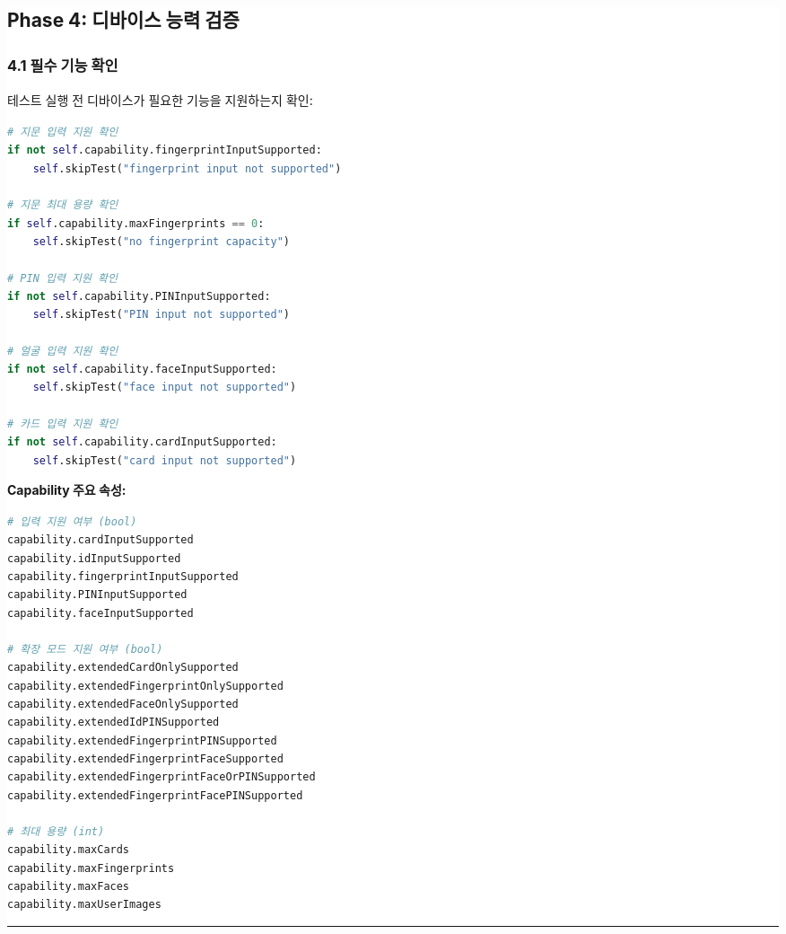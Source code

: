 
## Phase 4: 디바이스 능력 검증

### 4.1 필수 기능 확인

테스트 실행 전 디바이스가 필요한 기능을 지원하는지 확인:

```python
# 지문 입력 지원 확인
if not self.capability.fingerprintInputSupported:
    self.skipTest("fingerprint input not supported")

# 지문 최대 용량 확인
if self.capability.maxFingerprints == 0:
    self.skipTest("no fingerprint capacity")

# PIN 입력 지원 확인
if not self.capability.PINInputSupported:
    self.skipTest("PIN input not supported")

# 얼굴 입력 지원 확인
if not self.capability.faceInputSupported:
    self.skipTest("face input not supported")

# 카드 입력 지원 확인
if not self.capability.cardInputSupported:
    self.skipTest("card input not supported")
```

**Capability 주요 속성:**
```python
# 입력 지원 여부 (bool)
capability.cardInputSupported
capability.idInputSupported
capability.fingerprintInputSupported
capability.PINInputSupported
capability.faceInputSupported

# 확장 모드 지원 여부 (bool)
capability.extendedCardOnlySupported
capability.extendedFingerprintOnlySupported
capability.extendedFaceOnlySupported
capability.extendedIdPINSupported
capability.extendedFingerprintPINSupported
capability.extendedFingerprintFaceSupported
capability.extendedFingerprintFaceOrPINSupported
capability.extendedFingerprintFacePINSupported

# 최대 용량 (int)
capability.maxCards
capability.maxFingerprints
capability.maxFaces
capability.maxUserImages
```

---